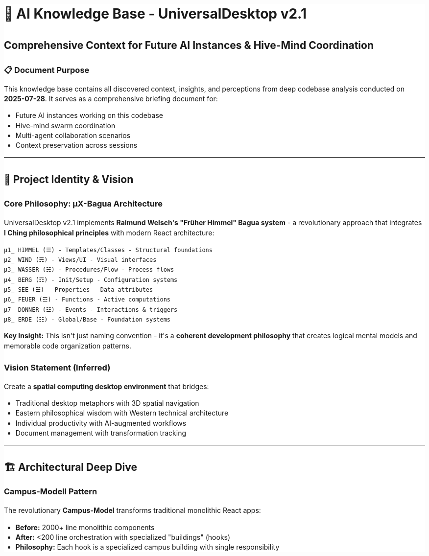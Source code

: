 # 🧠 AI Knowledge Base - UniversalDesktop v2.1 
## Comprehensive Context for Future AI Instances & Hive-Mind Coordination

### 📋 **Document Purpose**
This knowledge base contains all discovered context, insights, and perceptions from deep codebase analysis conducted on **2025-07-28**. It serves as a comprehensive briefing document for:
- Future AI instances working on this codebase
- Hive-mind swarm coordination
- Multi-agent collaboration scenarios
- Context preservation across sessions

---

## 🌌 **Project Identity & Vision**

### **Core Philosophy: μX-Bagua Architecture**
UniversalDesktop v2.1 implements **Raimund Welsch's "Früher Himmel" Bagua system** - a revolutionary approach that integrates **I Ching philosophical principles** with modern React architecture:

```
μ1_ HIMMEL (☰) - Templates/Classes - Structural foundations
μ2_ WIND (☴) - Views/UI - Visual interfaces  
μ3_ WASSER (☵) - Procedures/Flow - Process flows
μ4_ BERG (☶) - Init/Setup - Configuration systems
μ5_ SEE (☱) - Properties - Data attributes
μ6_ FEUER (☲) - Functions - Active computations
μ7_ DONNER (☳) - Events - Interactions & triggers
μ8_ ERDE (☷) - Global/Base - Foundation systems
```

**Key Insight:** This isn't just naming convention - it's a **coherent development philosophy** that creates logical mental models and memorable code organization patterns.

### **Vision Statement (Inferred)**
Create a **spatial computing desktop environment** that bridges:
- Traditional desktop metaphors with 3D spatial navigation
- Eastern philosophical wisdom with Western technical architecture
- Individual productivity with AI-augmented workflows
- Document management with transformation tracking

---

## 🏗️ **Architectural Deep Dive**

### **Campus-Modell Pattern**
The revolutionary **Campus-Model** transforms traditional monolithic React apps:
- **Before:** 2000+ line monolithic components
- **After:** <200 line orchestration with specialized "buildings" (hooks)
- **Philosophy:** Each hook is a specialized campus building with single responsibility
